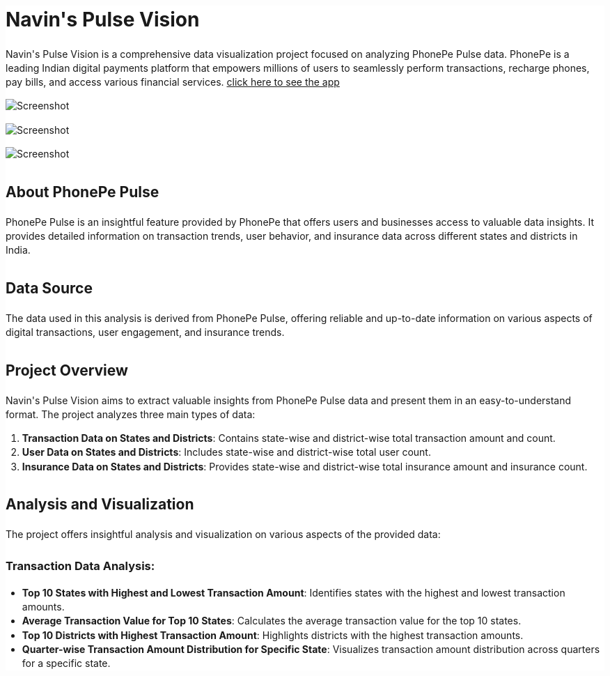 # Navin's Pulse Vision

Navin's Pulse Vision is a comprehensive data visualization project focused on analyzing PhonePe Pulse data. PhonePe is a leading Indian digital payments platform that empowers millions of users to seamlessly perform transactions, recharge phones, pay bills, and access various financial services.
[click here to see the app](https://navinspulsevision.streamlit.app/)

![Screenshot](https://i.postimg.cc/hjWMbmK6/home.png) 

![Screenshot](https://i.postimg.cc/2y04kVDs/Screenshot-2024-03-07-235630.png)  

![Screenshot](https://i.postimg.cc/nLfQtvms/Screenshot-2024-03-07-235805.png)  

## About PhonePe Pulse

PhonePe Pulse is an insightful feature provided by PhonePe that offers users and businesses access to valuable data insights. It provides detailed information on transaction trends, user behavior, and insurance data across different states and districts in India.


## Data Source

The data used in this analysis is derived from PhonePe Pulse, offering reliable and up-to-date information on various aspects of digital transactions, user engagement, and insurance trends.


## Project Overview

Navin's Pulse Vision aims to extract valuable insights from PhonePe Pulse data and present them in an easy-to-understand format. The project analyzes three main types of data:

1. **Transaction Data on States and Districts**: Contains state-wise and district-wise total transaction amount and count.
2. **User Data on States and Districts**: Includes state-wise and district-wise total user count.
3. **Insurance Data on States and Districts**: Provides state-wise and district-wise total insurance amount and insurance count.


## Analysis and Visualization

The project offers insightful analysis and visualization on various aspects of the provided data:


### Transaction Data Analysis:

- **Top 10 States with Highest and Lowest Transaction Amount**: Identifies states with the highest and lowest transaction amounts.
- **Average Transaction Value for Top 10 States**: Calculates the average transaction value for the top 10 states.
- **Top 10 Districts with Highest Transaction Amount**: Highlights districts with the highest transaction amounts.
- **Quarter-wise Transaction Amount Distribution for Specific State**: Visualizes transaction amount distribution across quarters for a specific state.
